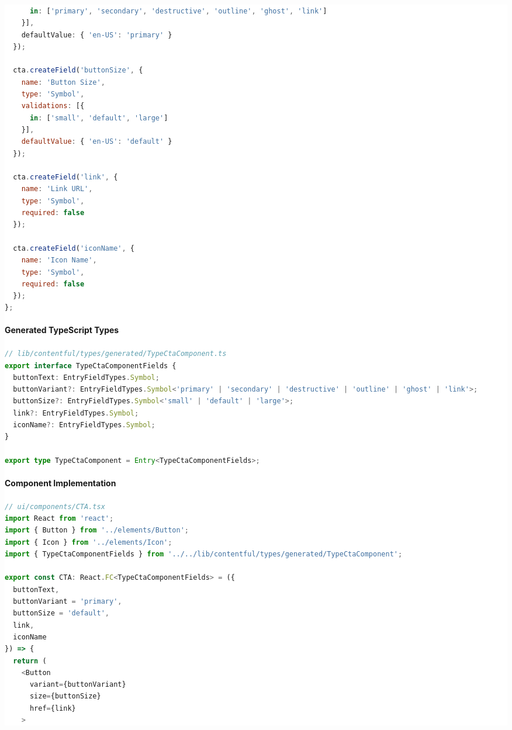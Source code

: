 ```javascript
      in: ['primary', 'secondary', 'destructive', 'outline', 'ghost', 'link']
    }],
    defaultValue: { 'en-US': 'primary' }
  });

  cta.createField('buttonSize', {
    name: 'Button Size',
    type: 'Symbol',
    validations: [{
      in: ['small', 'default', 'large']
    }],
    defaultValue: { 'en-US': 'default' }
  });

  cta.createField('link', {
    name: 'Link URL',
    type: 'Symbol',
    required: false
  });

  cta.createField('iconName', {
    name: 'Icon Name',
    type: 'Symbol',
    required: false
  });
};
```

#### Generated TypeScript Types
```typescript
// lib/contentful/types/generated/TypeCtaComponent.ts
export interface TypeCtaComponentFields {
  buttonText: EntryFieldTypes.Symbol;
  buttonVariant?: EntryFieldTypes.Symbol<'primary' | 'secondary' | 'destructive' | 'outline' | 'ghost' | 'link'>;
  buttonSize?: EntryFieldTypes.Symbol<'small' | 'default' | 'large'>;
  link?: EntryFieldTypes.Symbol;
  iconName?: EntryFieldTypes.Symbol;
}

export type TypeCtaComponent = Entry<TypeCtaComponentFields>;
```

#### Component Implementation
```typescript
// ui/components/CTA.tsx
import React from 'react';
import { Button } from '../elements/Button';
import { Icon } from '../elements/Icon';
import { TypeCtaComponentFields } from '../../lib/contentful/types/generated/TypeCtaComponent';

export const CTA: React.FC<TypeCtaComponentFields> = ({
  buttonText,
  buttonVariant = 'primary',
  buttonSize = 'default',
  link,
  iconName
}) => {
  return (
    <Button
      variant={buttonVariant}
      size={buttonSize}
      href={link}
    >
```